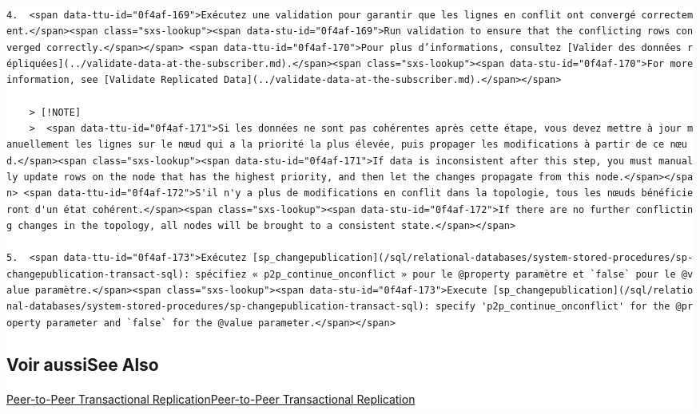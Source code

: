     4.  <span data-ttu-id="0f4af-169">Exécutez une validation pour garantir que les lignes en conflit ont convergé correctement.</span><span class="sxs-lookup"><span data-stu-id="0f4af-169">Run validation to ensure that the conflicting rows converged correctly.</span></span> <span data-ttu-id="0f4af-170">Pour plus d’informations, consultez [Valider des données répliquées](../validate-data-at-the-subscriber.md).</span><span class="sxs-lookup"><span data-stu-id="0f4af-170">For more information, see [Validate Replicated Data](../validate-data-at-the-subscriber.md).</span></span>  
  
        > [!NOTE]  
        >  <span data-ttu-id="0f4af-171">Si les données ne sont pas cohérentes après cette étape, vous devez mettre à jour manuellement les lignes sur le nœud qui a la priorité la plus élevée, puis propager les modifications à partir de ce nœud.</span><span class="sxs-lookup"><span data-stu-id="0f4af-171">If data is inconsistent after this step, you must manually update rows on the node that has the highest priority, and then let the changes propagate from this node.</span></span> <span data-ttu-id="0f4af-172">S'il n'y a plus de modifications en conflit dans la topologie, tous les nœuds bénéficieront d'un état cohérent.</span><span class="sxs-lookup"><span data-stu-id="0f4af-172">If there are no further conflicting changes in the topology, all nodes will be brought to a consistent state.</span></span>  
  
    5.  <span data-ttu-id="0f4af-173">Exécutez [sp_changepublication](/sql/relational-databases/system-stored-procedures/sp-changepublication-transact-sql): spécifiez « p2p_continue_onconflict » pour le @property paramètre et `false` pour le @value paramètre.</span><span class="sxs-lookup"><span data-stu-id="0f4af-173">Execute [sp_changepublication](/sql/relational-databases/system-stored-procedures/sp-changepublication-transact-sql): specify 'p2p_continue_onconflict' for the @property parameter and `false` for the @value parameter.</span></span>  
  
## <a name="see-also"></a><span data-ttu-id="0f4af-174">Voir aussi</span><span class="sxs-lookup"><span data-stu-id="0f4af-174">See Also</span></span>  
 [<span data-ttu-id="0f4af-175">Peer-to-Peer Transactional Replication</span><span class="sxs-lookup"><span data-stu-id="0f4af-175">Peer-to-Peer Transactional Replication</span></span>](peer-to-peer-transactional-replication.md)  
  
  
